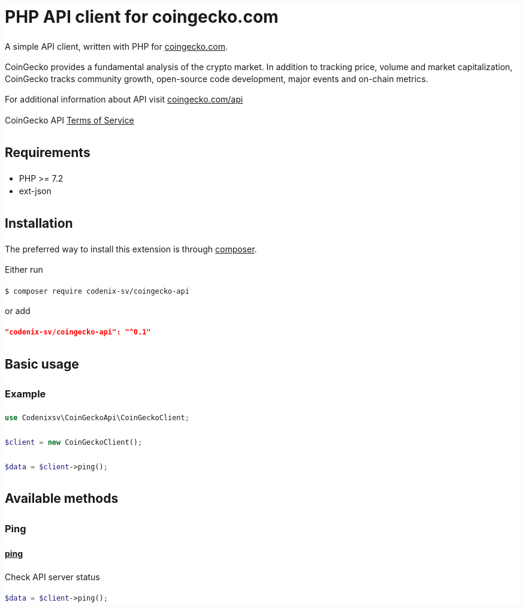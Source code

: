 # PHP API client for coingecko.com

A simple API client, written with PHP for [coingecko.com](https://coingecko.com).

CoinGecko provides a fundamental analysis of the crypto market. In addition to tracking price, volume and market capitalization, CoinGecko tracks community growth, open-source code development, major events and on-chain metrics.

For additional information about API visit [coingecko.com/api](https://www.coingecko.com/api)

CoinGecko API [Terms of Service](https://www.coingecko.com/en/api_terms)
## Requirements

* PHP >= 7.2
* ext-json

## Installation

The preferred way to install this extension is through [composer](http://getcomposer.org/download/).

Either run

```bash
$ composer require codenix-sv/coingecko-api
```
or add

```json
"codenix-sv/coingecko-api": "^0.1"
```
## Basic usage

### Example
```php
use Codenixsv\CoinGeckoApi\CoinGeckoClient;

$client = new CoinGeckoClient();

$data = $client->ping();
```
## Available methods

### Ping

#### [ping](https://www.coingecko.com/api/documentations/v3#/ping/get_ping)

Check API server status

```php
$data = $client->ping();
```
